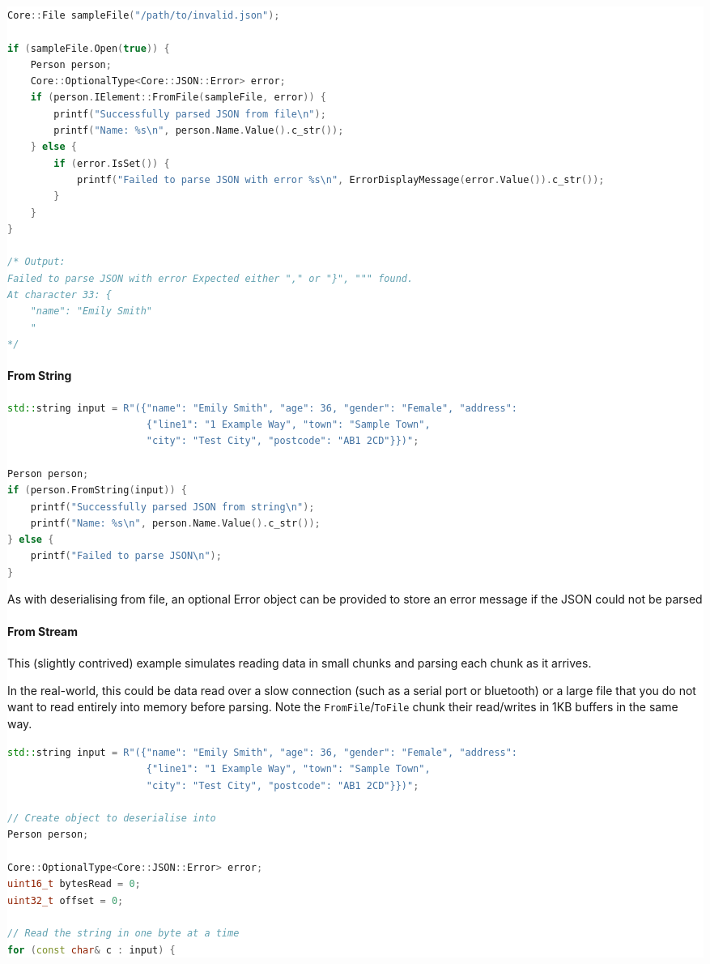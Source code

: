 ```cpp
Core::File sampleFile("/path/to/invalid.json");

if (sampleFile.Open(true)) {
    Person person;
    Core::OptionalType<Core::JSON::Error> error;
    if (person.IElement::FromFile(sampleFile, error)) {
        printf("Successfully parsed JSON from file\n");
        printf("Name: %s\n", person.Name.Value().c_str());
    } else {
        if (error.IsSet()) {
            printf("Failed to parse JSON with error %s\n", ErrorDisplayMessage(error.Value()).c_str());
        }
    }
}

/* Output:
Failed to parse JSON with error Expected either "," or "}", """ found.
At character 33: {
    "name": "Emily Smith"
    "
*/
```

#### From String

```cpp
std::string input = R"({"name": "Emily Smith", "age": 36, "gender": "Female", "address":
                        {"line1": "1 Example Way", "town": "Sample Town",
                        "city": "Test City", "postcode": "AB1 2CD"}})";

Person person;
if (person.FromString(input)) {
    printf("Successfully parsed JSON from string\n");
    printf("Name: %s\n", person.Name.Value().c_str());
} else {
    printf("Failed to parse JSON\n");
}
```

As with deserialising from file, an optional Error object can be provided to store an error message if the JSON could not be parsed

#### From Stream

This (slightly contrived) example simulates reading data in small chunks and parsing each chunk as it arrives. 

In the real-world, this could be data read over a slow connection (such as a serial port or bluetooth) or a large file that you do not want to read entirely into memory before parsing. Note the `FromFile`/`ToFile` chunk their read/writes in 1KB buffers in the same way.

```c++
std::string input = R"({"name": "Emily Smith", "age": 36, "gender": "Female", "address":
                        {"line1": "1 Example Way", "town": "Sample Town",
                        "city": "Test City", "postcode": "AB1 2CD"}})";

// Create object to deserialise into
Person person;

Core::OptionalType<Core::JSON::Error> error;
uint16_t bytesRead = 0;
uint32_t offset = 0;

// Read the string in one byte at a time
for (const char& c : input) {
```